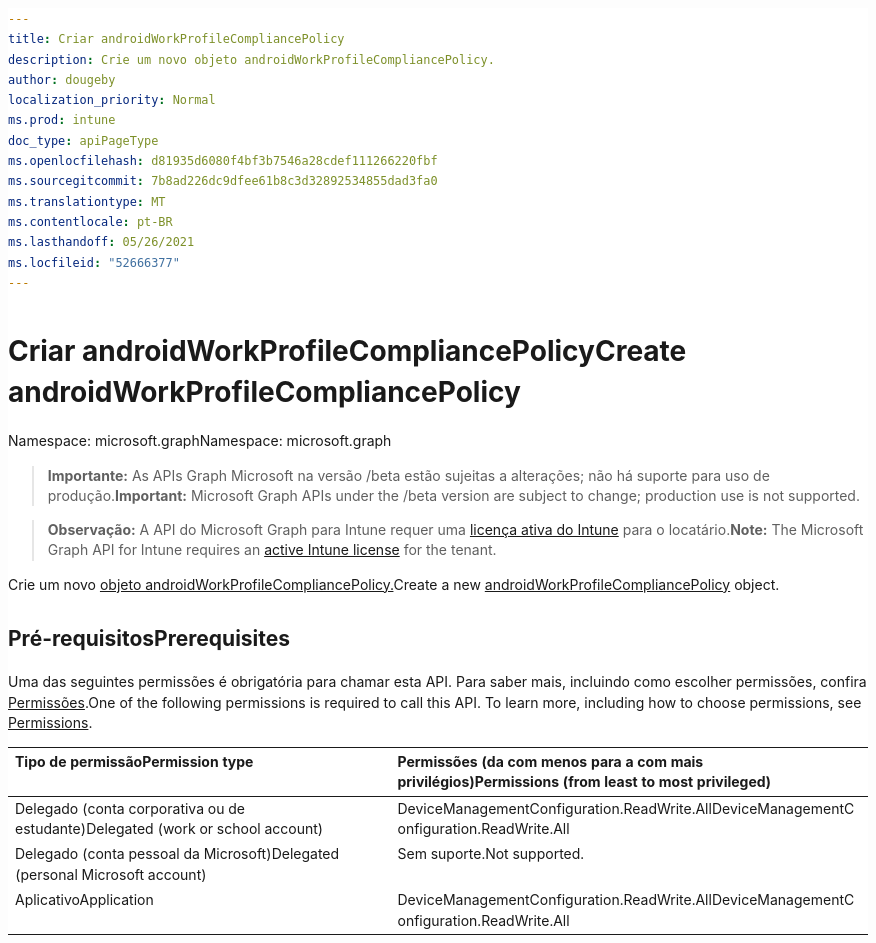```yaml
---
title: Criar androidWorkProfileCompliancePolicy
description: Crie um novo objeto androidWorkProfileCompliancePolicy.
author: dougeby
localization_priority: Normal
ms.prod: intune
doc_type: apiPageType
ms.openlocfilehash: d81935d6080f4bf3b7546a28cdef111266220fbf
ms.sourcegitcommit: 7b8ad226dc9dfee61b8c3d32892534855dad3fa0
ms.translationtype: MT
ms.contentlocale: pt-BR
ms.lasthandoff: 05/26/2021
ms.locfileid: "52666377"
---
```

# <a name="create-androidworkprofilecompliancepolicy"></a><span data-ttu-id="c6679-103">Criar androidWorkProfileCompliancePolicy</span><span class="sxs-lookup"><span data-stu-id="c6679-103">Create androidWorkProfileCompliancePolicy</span></span>

<span data-ttu-id="c6679-104">Namespace: microsoft.graph</span><span class="sxs-lookup"><span data-stu-id="c6679-104">Namespace: microsoft.graph</span></span>

> <span data-ttu-id="c6679-105">**Importante:** As APIs Graph Microsoft na versão /beta estão sujeitas a alterações; não há suporte para uso de produção.</span><span class="sxs-lookup"><span data-stu-id="c6679-105">**Important:** Microsoft Graph APIs under the /beta version are subject to change; production use is not supported.</span></span>

> <span data-ttu-id="c6679-106">**Observação:** A API do Microsoft Graph para Intune requer uma [licença ativa do Intune](https://go.microsoft.com/fwlink/?linkid=839381) para o locatário.</span><span class="sxs-lookup"><span data-stu-id="c6679-106">**Note:** The Microsoft Graph API for Intune requires an [active Intune license](https://go.microsoft.com/fwlink/?linkid=839381) for the tenant.</span></span>

<span data-ttu-id="c6679-107">Crie um novo [objeto androidWorkProfileCompliancePolicy.](../resources/intune-deviceconfig-androidworkprofilecompliancepolicy.md)</span><span class="sxs-lookup"><span data-stu-id="c6679-107">Create a new [androidWorkProfileCompliancePolicy](../resources/intune-deviceconfig-androidworkprofilecompliancepolicy.md) object.</span></span>

## <a name="prerequisites"></a><span data-ttu-id="c6679-108">Pré-requisitos</span><span class="sxs-lookup"><span data-stu-id="c6679-108">Prerequisites</span></span>
<span data-ttu-id="c6679-p101">Uma das seguintes permissões é obrigatória para chamar esta API. Para saber mais, incluindo como escolher permissões, confira [Permissões](/graph/permissions-reference).</span><span class="sxs-lookup"><span data-stu-id="c6679-p101">One of the following permissions is required to call this API. To learn more, including how to choose permissions, see [Permissions](/graph/permissions-reference).</span></span>

|<span data-ttu-id="c6679-111">Tipo de permissão</span><span class="sxs-lookup"><span data-stu-id="c6679-111">Permission type</span></span>|<span data-ttu-id="c6679-112">Permissões (da com menos para a com mais privilégios)</span><span class="sxs-lookup"><span data-stu-id="c6679-112">Permissions (from least to most privileged)</span></span>|
|:---|:---|
|<span data-ttu-id="c6679-113">Delegado (conta corporativa ou de estudante)</span><span class="sxs-lookup"><span data-stu-id="c6679-113">Delegated (work or school account)</span></span>|<span data-ttu-id="c6679-114">DeviceManagementConfiguration.ReadWrite.All</span><span class="sxs-lookup"><span data-stu-id="c6679-114">DeviceManagementConfiguration.ReadWrite.All</span></span>|
|<span data-ttu-id="c6679-115">Delegado (conta pessoal da Microsoft)</span><span class="sxs-lookup"><span data-stu-id="c6679-115">Delegated (personal Microsoft account)</span></span>|<span data-ttu-id="c6679-116">Sem suporte.</span><span class="sxs-lookup"><span data-stu-id="c6679-116">Not supported.</span></span>|
|<span data-ttu-id="c6679-117">Aplicativo</span><span class="sxs-lookup"><span data-stu-id="c6679-117">Application</span></span>|<span data-ttu-id="c6679-118">DeviceManagementConfiguration.ReadWrite.All</span><span class="sxs-lookup"><span data-stu-id="c6679-118">DeviceManagementConfiguration.ReadWrite.All</span></span>|
